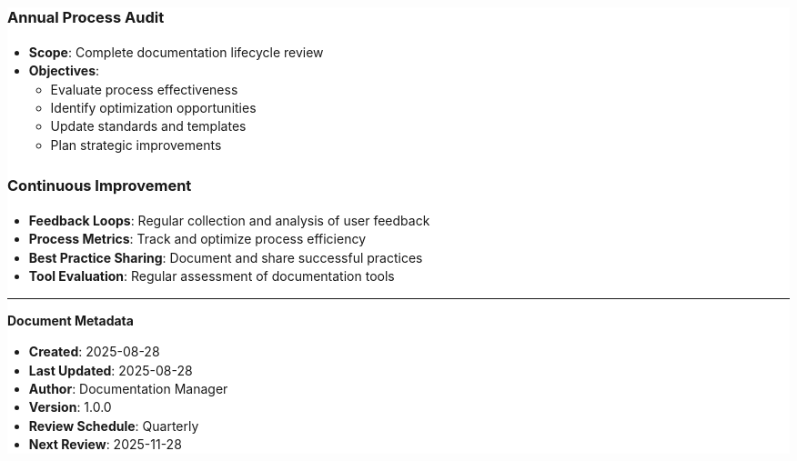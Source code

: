 ### Annual Process Audit

- **Scope**: Complete documentation lifecycle review
- **Objectives**:
  - Evaluate process effectiveness
  - Identify optimization opportunities
  - Update standards and templates
  - Plan strategic improvements

### Continuous Improvement

- **Feedback Loops**: Regular collection and analysis of user feedback
- **Process Metrics**: Track and optimize process efficiency
- **Best Practice Sharing**: Document and share successful practices
- **Tool Evaluation**: Regular assessment of documentation tools

---

**Document Metadata**

- **Created**: 2025-08-28
- **Last Updated**: 2025-08-28
- **Author**: Documentation Manager
- **Version**: 1.0.0
- **Review Schedule**: Quarterly
- **Next Review**: 2025-11-28
